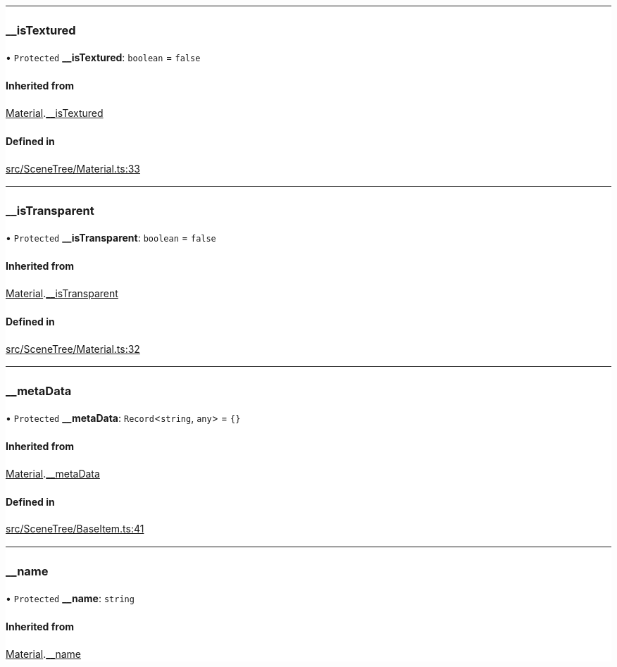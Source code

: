 ___

### \_\_isTextured

• `Protected` **\_\_isTextured**: `boolean` = `false`

#### Inherited from

[Material](../SceneTree_Material.Material).[__isTextured](../SceneTree_Material.Material#__istextured)

#### Defined in

[src/SceneTree/Material.ts:33](https://github.com/ZeaInc/zea-engine/blob/0a2901eeb/src/SceneTree/Material.ts#L33)

___

### \_\_isTransparent

• `Protected` **\_\_isTransparent**: `boolean` = `false`

#### Inherited from

[Material](../SceneTree_Material.Material).[__isTransparent](../SceneTree_Material.Material#__istransparent)

#### Defined in

[src/SceneTree/Material.ts:32](https://github.com/ZeaInc/zea-engine/blob/0a2901eeb/src/SceneTree/Material.ts#L32)

___

### \_\_metaData

• `Protected` **\_\_metaData**: `Record`<`string`, `any`\> = `{}`

#### Inherited from

[Material](../SceneTree_Material.Material).[__metaData](../SceneTree_Material.Material#__metadata)

#### Defined in

[src/SceneTree/BaseItem.ts:41](https://github.com/ZeaInc/zea-engine/blob/0a2901eeb/src/SceneTree/BaseItem.ts#L41)

___

### \_\_name

• `Protected` **\_\_name**: `string`

#### Inherited from

[Material](../SceneTree_Material.Material).[__name](../SceneTree_Material.Material#__name)
